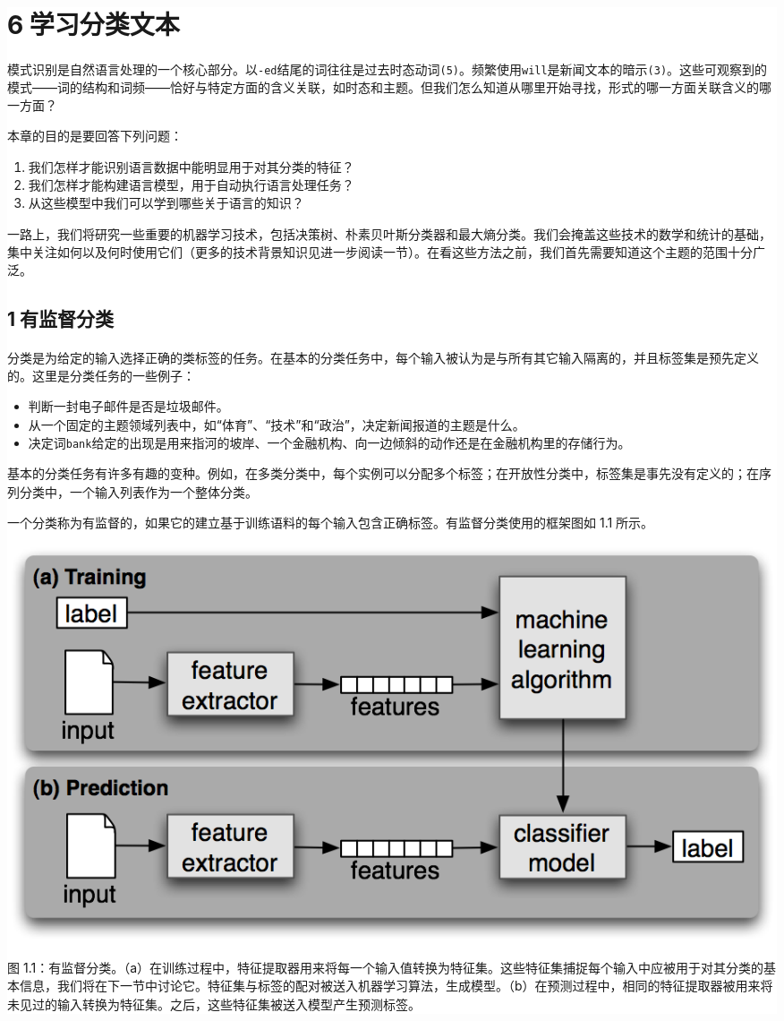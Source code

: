 # 6 学习分类文本

模式识别是自然语言处理的一个核心部分。以`-ed`结尾的词往往是过去时态动词`(5)`。频繁使用`will`是新闻文本的暗示`(3)`。这些可观察到的模式——词的结构和词频——恰好与特定方面的含义关联，如时态和主题。但我们怎么知道从哪里开始寻找，形式的哪一方面关联含义的哪一方面？

本章的目的是要回答下列问题：

1.  我们怎样才能识别语言数据中能明显用于对其分类的特征？
2.  我们怎样才能构建语言模型，用于自动执行语言处理任务？
3.  从这些模型中我们可以学到哪些关于语言的知识？

一路上，我们将研究一些重要的机器学习技术，包括决策树、朴素贝叶斯分类器和最大熵分类。我们会掩盖这些技术的数学和统计的基础，集中关注如何以及何时使用它们（更多的技术背景知识见进一步阅读一节）。在看这些方法之前，我们首先需要知道这个主题的范围十分广泛。

## 1 有监督分类

分类是为给定的输入选择正确的类标签的任务。在基本的分类任务中，每个输入被认为是与所有其它输入隔离的，并且标签集是预先定义的。这里是分类任务的一些例子：

*   判断一封电子邮件是否是垃圾邮件。
*   从一个固定的主题领域列表中，如“体育”、“技术”和“政治”，决定新闻报道的主题是什么。
*   决定词`bank`给定的出现是用来指河的坡岸、一个金融机构、向一边倾斜的动作还是在金融机构里的存储行为。

基本的分类任务有许多有趣的变种。例如，在多类分类中，每个实例可以分配多个标签；在开放性分类中，标签集是事先没有定义的；在序列分类中，一个输入列表作为一个整体分类。

一个分类称为有监督的，如果它的建立基于训练语料的每个输入包含正确标签。有监督分类使用的框架图如 1.1 所示。

![Images/supervised-classification.png](Images/fb1a02fe3607a0deb452086296fd6f69.jpg)

图 1.1：有监督分类。（a）在训练过程中，特征提取器用来将每一个输入值转换为特征集。这些特征集捕捉每个输入中应被用于对其分类的基本信息，我们将在下一节中讨论它。特征集与标签的配对被送入机器学习算法，生成模型。（b）在预测过程中，相同的特征提取器被用来将未见过的输入转换为特征集。之后，这些特征集被送入模型产生预测标签。
